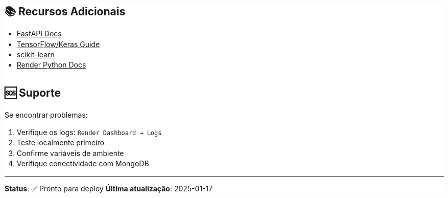 ## 📚 Recursos Adicionais

- [FastAPI Docs](https://fastapi.tiangolo.com/)
- [TensorFlow/Keras Guide](https://www.tensorflow.org/guide/keras)
- [scikit-learn](https://scikit-learn.org/stable/)
- [Render Python Docs](https://render.com/docs/deploy-fastapi)

## 🆘 Suporte

Se encontrar problemas:

1. Verifique os logs: `Render Dashboard → Logs`
2. Teste localmente primeiro
3. Confirme variáveis de ambiente
4. Verifique conectividade com MongoDB

---

**Status**: ✅ Pronto para deploy
**Última atualização**: 2025-01-17
